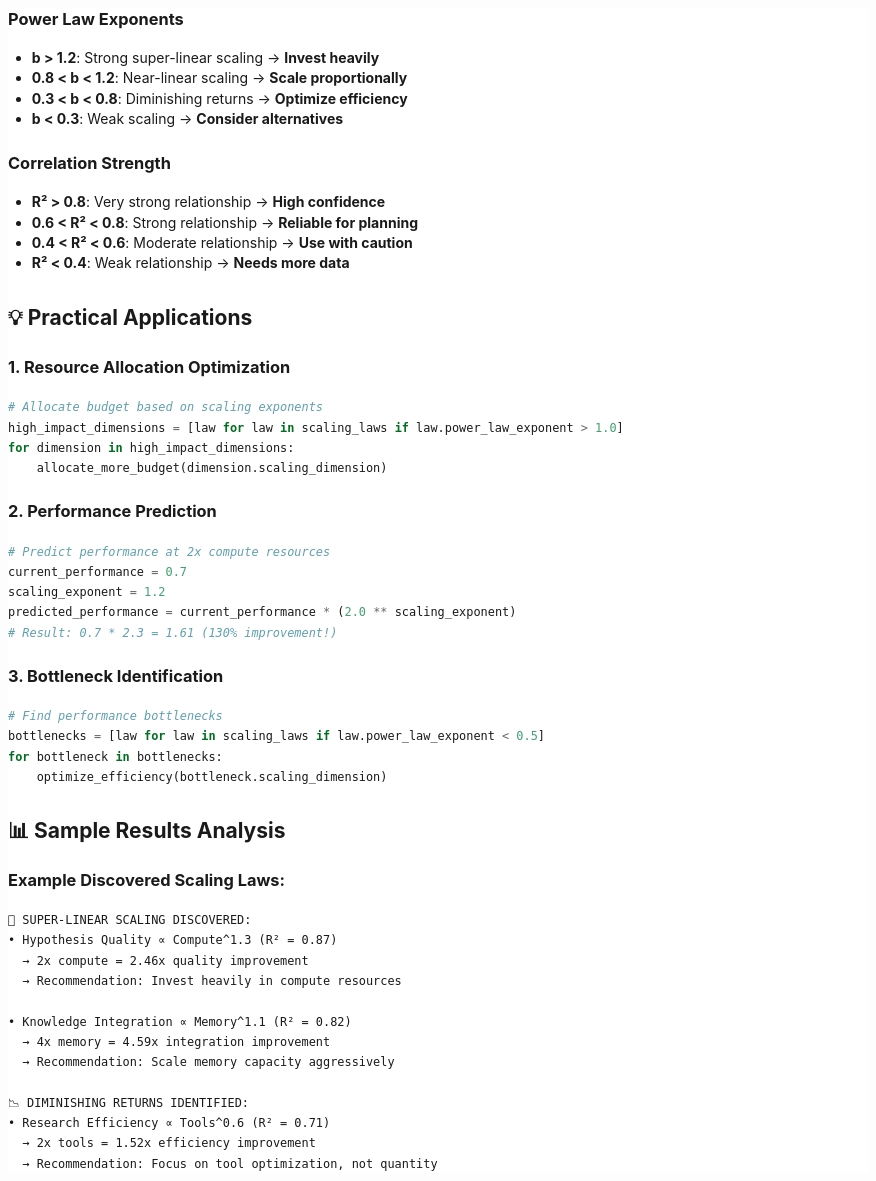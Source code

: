 ### Power Law Exponents
- **b > 1.2**: Strong super-linear scaling → **Invest heavily**
- **0.8 < b < 1.2**: Near-linear scaling → **Scale proportionally**
- **0.3 < b < 0.8**: Diminishing returns → **Optimize efficiency**
- **b < 0.3**: Weak scaling → **Consider alternatives**

### Correlation Strength
- **R² > 0.8**: Very strong relationship → **High confidence**
- **0.6 < R² < 0.8**: Strong relationship → **Reliable for planning**
- **0.4 < R² < 0.6**: Moderate relationship → **Use with caution**
- **R² < 0.4**: Weak relationship → **Needs more data**

## 💡 Practical Applications

### 1. Resource Allocation Optimization
```python
# Allocate budget based on scaling exponents
high_impact_dimensions = [law for law in scaling_laws if law.power_law_exponent > 1.0]
for dimension in high_impact_dimensions:
    allocate_more_budget(dimension.scaling_dimension)
```

### 2. Performance Prediction
```python
# Predict performance at 2x compute resources
current_performance = 0.7
scaling_exponent = 1.2
predicted_performance = current_performance * (2.0 ** scaling_exponent)
# Result: 0.7 * 2.3 = 1.61 (130% improvement!)
```

### 3. Bottleneck Identification
```python
# Find performance bottlenecks
bottlenecks = [law for law in scaling_laws if law.power_law_exponent < 0.5]
for bottleneck in bottlenecks:
    optimize_efficiency(bottleneck.scaling_dimension)
```

## 📊 Sample Results Analysis

### Example Discovered Scaling Laws:
```
🚀 SUPER-LINEAR SCALING DISCOVERED:
• Hypothesis Quality ∝ Compute^1.3 (R² = 0.87)
  → 2x compute = 2.46x quality improvement
  → Recommendation: Invest heavily in compute resources

• Knowledge Integration ∝ Memory^1.1 (R² = 0.82)
  → 4x memory = 4.59x integration improvement
  → Recommendation: Scale memory capacity aggressively

📉 DIMINISHING RETURNS IDENTIFIED:
• Research Efficiency ∝ Tools^0.6 (R² = 0.71)
  → 2x tools = 1.52x efficiency improvement
  → Recommendation: Focus on tool optimization, not quantity
```
